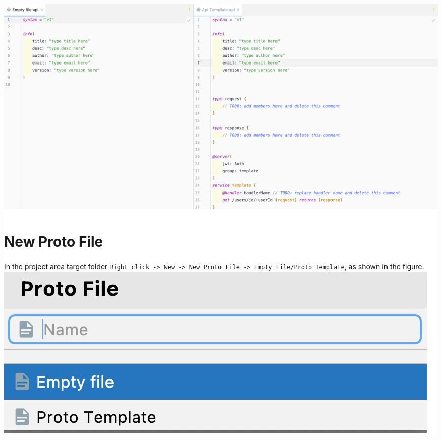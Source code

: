 ![preview](./src/main/resources/static/new.png)

# New Proto File
In the project area target folder `Right click -> New -> New Proto File -> Empty File/Proto Template`, as shown in the figure.
![preview](./src/main/resources/static/new_proto.png)